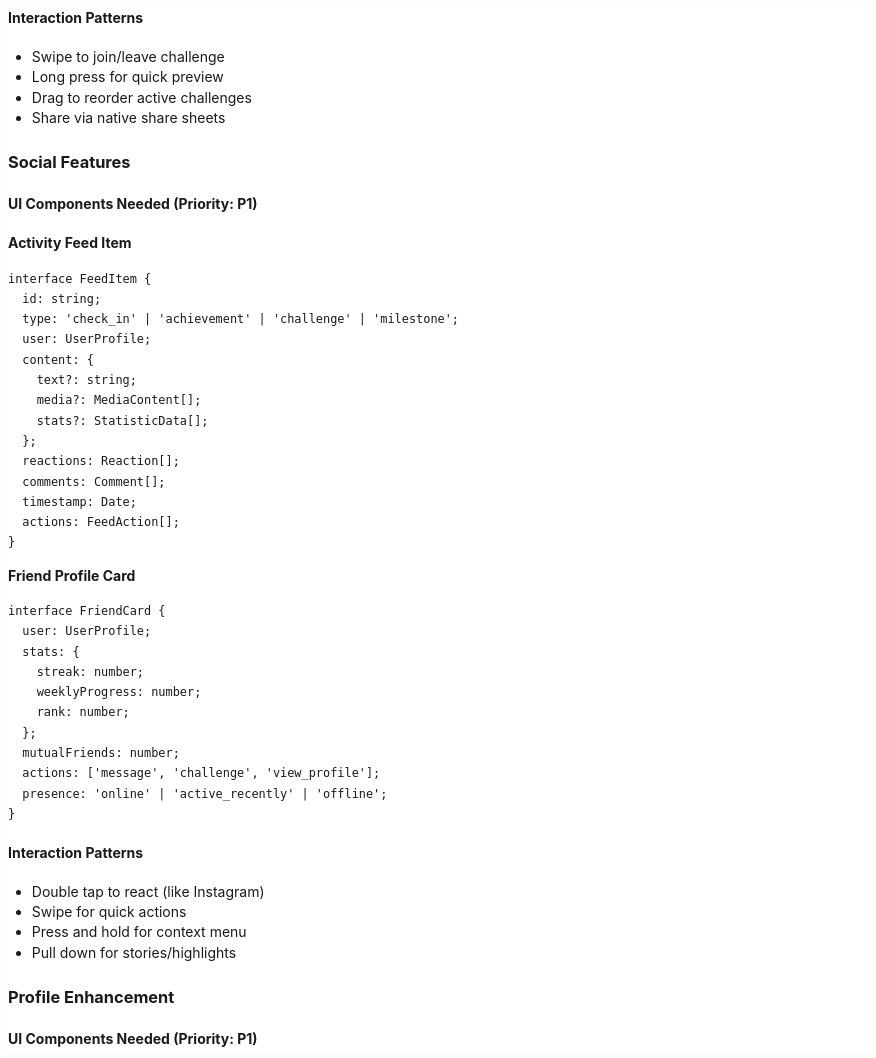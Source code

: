 #### Interaction Patterns
- Swipe to join/leave challenge
- Long press for quick preview
- Drag to reorder active challenges
- Share via native share sheets

### Social Features

#### UI Components Needed (Priority: P1)

**Activity Feed Item**
```tsx
interface FeedItem {
  id: string;
  type: 'check_in' | 'achievement' | 'challenge' | 'milestone';
  user: UserProfile;
  content: {
    text?: string;
    media?: MediaContent[];
    stats?: StatisticData[];
  };
  reactions: Reaction[];
  comments: Comment[];
  timestamp: Date;
  actions: FeedAction[];
}
```

**Friend Profile Card**
```tsx
interface FriendCard {
  user: UserProfile;
  stats: {
    streak: number;
    weeklyProgress: number;
    rank: number;
  };
  mutualFriends: number;
  actions: ['message', 'challenge', 'view_profile'];
  presence: 'online' | 'active_recently' | 'offline';
}
```

#### Interaction Patterns
- Double tap to react (like Instagram)
- Swipe for quick actions
- Press and hold for context menu
- Pull down for stories/highlights

### Profile Enhancement

#### UI Components Needed (Priority: P1)
